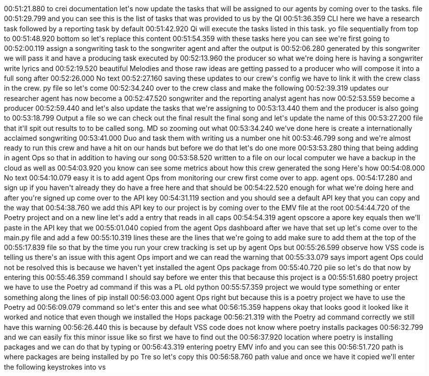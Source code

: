 00:51:21.880 to crei documentation let's now update the tasks that will be assigned to our agents by coming over to the tasks. file
00:51:29.799 and you can see this is the list of tasks that was provided to us by the QI
00:51:36.359 CLI here we have a research task followed by a reporting task by default
00:51:42.920 Qi will execute the tasks listed in this task. yo file sequentially from top to
00:51:48.920 bottom so let's replace this content
00:51:54.359 with these tasks here you can see we're first going to
00:52:00.119 assign a songwriting task to the songwriter agent and after the output is
00:52:06.280 generated by this songwriter we will pass it and have a producing task executed by
00:52:13.960 the producer so what we're doing here is having a songwriter write lyrics and
00:52:19.520 beautiful Melodies and those raw ideas are getting passed to a producer who will compose it into a full song after
00:52:26.000 No text
00:52:27.160 saving these updates to our crew's config we have to link it with the crew class in the crew. py file so let's come
00:52:34.240 over to the crew class and make the following
00:52:39.319 updates our researcher agent has now become a
00:52:47.520 songwriter and the reporting analyst agent has now
00:52:53.559 become a producer
00:52:59.440 and let's also update the tasks that we're assigning to
00:53:13.440 them and the producer is also going to
00:53:18.799 Output a file so we can check out the final result the final song and let's update the name of this
00:53:27.200 file that it'll spit out results to to be called song. MD so zooming out what
00:53:34.240 we've done here is create a internationally acclaimed songwriting
00:53:41.000 Duo and task them with writing us a number one hit
00:53:46.799 song and we're almost ready to run this crew and have a hit on our hands but before we do that let's do one more
00:53:53.280 thing that being adding in agent Ops so that in addition to having our song
00:53:58.520 written to a file on our local computer we have a backup in the cloud as well as
00:54:03.920 you know can see some metrics about how this crew generated the song Here's how
00:54:08.000 No text
00:54:10.079 easy it is to add agent Ops from monitoring our crew first come over to app. agent ops.
00:54:17.280 and sign up if you haven't already they do have a free here and that should be
00:54:22.520 enough for what we're doing here and after you're signed up come over to the API key
00:54:31.119 section and you should see a default API key that you can copy and the way that
00:54:38.760 we add this API key to our project is by coming over to the EMV file at the root
00:54:44.720 of the Poetry project and on a new line let's add a entry that reads in all caps
00:54:54.319 agent opscore a apore key equals then we'll paste in the API key that we
00:55:01.040 copied from the agent Ops dashboard after we have that set up let's come over to the main.py file and add a few
00:55:10.319 lines these are the lines that we're going to add make sure to add them at the top of the
00:55:17.839 file so that by the time you run your crew tracking is set up by agent Ops but
00:55:26.599 observe how VSS code is telling us there's an issue with this agent Ops import and we can read the warning that
00:55:33.079 says import agent Ops could not be resolved this is because we haven't yet installed the agent Ops package from
00:55:40.720 piie so let's do that now by entering this
00:55:46.359 command I should say before we enter this that because this project is a
00:55:51.680 poetry project we have to use the Poetry ad command if this was a PL old python
00:55:57.359 project we would type something or enter something along the lines of pip install
00:56:03.000 agent Ops right but because this is a poetry project we have to use the Poetry ad
00:56:09.079 command so let's enter this and see what
00:56:15.359 happens okay that looks good it looked like it worked and notice that even though we installed the Hops package
00:56:21.319 with the Poetry ad command correctly we still have this warning
00:56:26.440 this is because by default VSS code does not know where poetry installs packages
00:56:32.799 and we can easily fix this minor issue like so first we have to find out the
00:56:37.920 location where poetry is installing packages and we can do that by typing or
00:56:43.319 entering poetry EMV info and you can see this
00:56:51.720 path is where packages are being installed by po Tre so let's copy this
00:56:58.760 path value and once we have it copied we'll enter the following keystrokes into vs